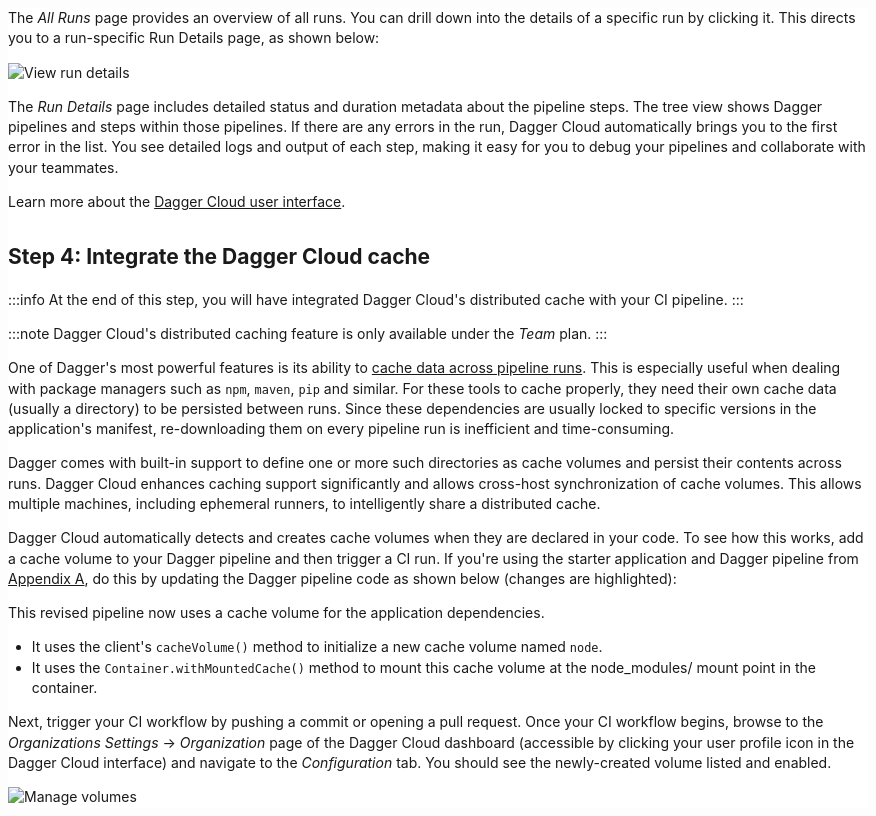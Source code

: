 The *All Runs* page provides an overview of all runs. You can drill down into the details of a specific run by clicking it. This directs you to a run-specific Run Details page, as shown below:

![View run details](/img/current/cloud/get-started/view-run-details-tree.png)

The *Run Details* page includes detailed status and duration metadata about the pipeline steps. The tree view shows Dagger pipelines and steps within those pipelines. If there are any errors in the run, Dagger Cloud automatically brings you to the first error in the list. You see detailed logs and output of each step, making it easy for you to debug your pipelines and collaborate with your teammates.

Learn more about the [Dagger Cloud user interface](./reference/741031-user-interface.md).

## Step 4: Integrate the Dagger Cloud cache

:::info
At the end of this step, you will have integrated Dagger Cloud's distributed cache with your CI pipeline.
:::

:::note
Dagger Cloud's distributed caching feature is only available under the *Team* plan.
:::

One of Dagger's most powerful features is its ability to [cache data across pipeline runs](../quickstart/635927-caching.mdx). This is especially useful when dealing with package managers such as `npm`, `maven`, `pip` and similar. For these tools to cache properly, they need their own cache data (usually a directory) to be persisted between runs. Since these dependencies are usually locked to specific versions in the application's manifest, re-downloading them on every pipeline run is inefficient and time-consuming.

Dagger comes with built-in support to define one or more such directories as cache volumes and persist their contents across runs. Dagger Cloud enhances caching support significantly and allows cross-host synchronization of cache volumes. This allows multiple machines, including ephemeral runners, to intelligently share a distributed cache.

Dagger Cloud automatically detects and creates cache volumes when they are declared in your code. To see how this works, add a cache volume to your Dagger pipeline and then trigger a CI run. If you're using the starter application and Dagger pipeline from [Appendix A](#appendix-a-create-a-dagger-pipeline), do this by updating the Dagger pipeline code as shown below (changes are highlighted):

```javascript file=./snippets/get-started/step4/index.mjs
```

This revised pipeline now uses a cache volume for the application dependencies.

- It uses the client's `cacheVolume()` method to initialize a new cache volume named `node`.
- It uses the `Container.withMountedCache()` method to mount this cache volume at the node_modules/ mount point in the container.

Next, trigger your CI workflow by pushing a commit or opening a pull request. Once your CI workflow begins, browse to the *Organizations Settings* -> *Organization* page of the Dagger Cloud dashboard (accessible by clicking your user profile icon in the Dagger Cloud interface) and navigate to the *Configuration* tab. You should see the newly-created volume listed and enabled.

![Manage volumes](/img/current/cloud/get-started/manage-volumes.png)
